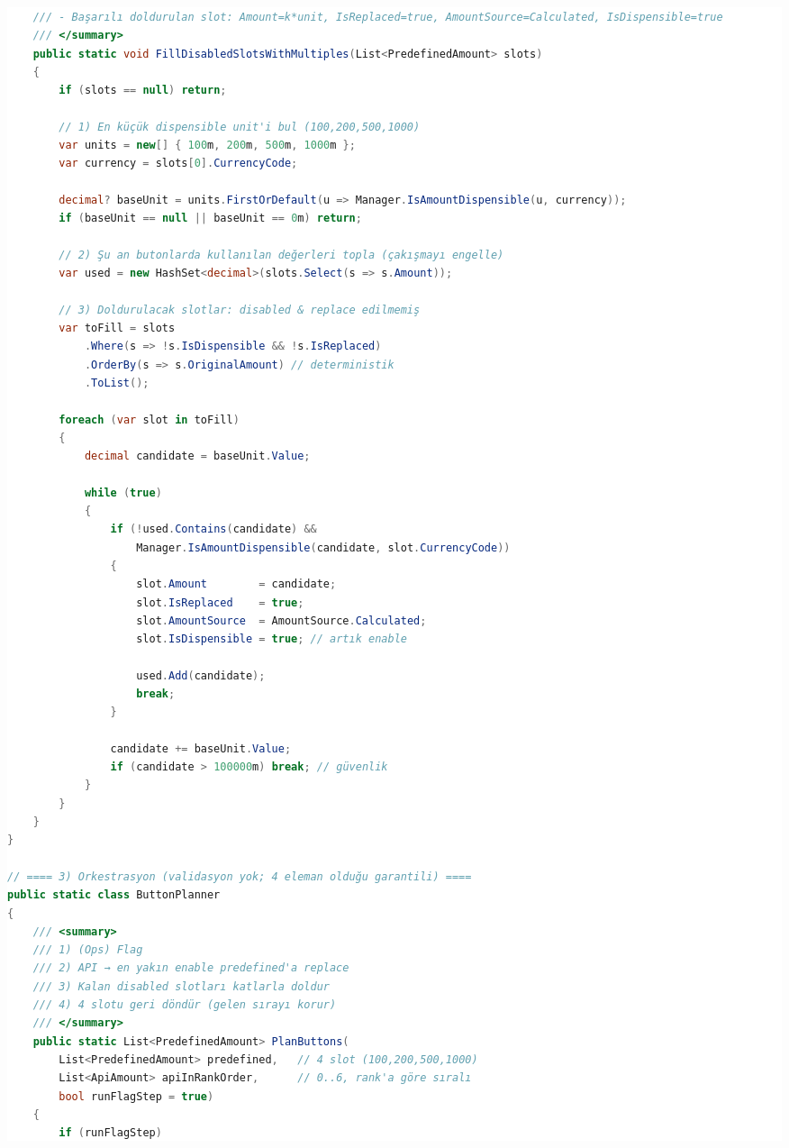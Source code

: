 ```c#
    /// - Başarılı doldurulan slot: Amount=k*unit, IsReplaced=true, AmountSource=Calculated, IsDispensible=true
    /// </summary>
    public static void FillDisabledSlotsWithMultiples(List<PredefinedAmount> slots)
    {
        if (slots == null) return;

        // 1) En küçük dispensible unit'i bul (100,200,500,1000)
        var units = new[] { 100m, 200m, 500m, 1000m };
        var currency = slots[0].CurrencyCode;

        decimal? baseUnit = units.FirstOrDefault(u => Manager.IsAmountDispensible(u, currency));
        if (baseUnit == null || baseUnit == 0m) return;

        // 2) Şu an butonlarda kullanılan değerleri topla (çakışmayı engelle)
        var used = new HashSet<decimal>(slots.Select(s => s.Amount));

        // 3) Doldurulacak slotlar: disabled & replace edilmemiş
        var toFill = slots
            .Where(s => !s.IsDispensible && !s.IsReplaced)
            .OrderBy(s => s.OriginalAmount) // deterministik
            .ToList();

        foreach (var slot in toFill)
        {
            decimal candidate = baseUnit.Value;

            while (true)
            {
                if (!used.Contains(candidate) &&
                    Manager.IsAmountDispensible(candidate, slot.CurrencyCode))
                {
                    slot.Amount        = candidate;
                    slot.IsReplaced    = true;
                    slot.AmountSource  = AmountSource.Calculated;
                    slot.IsDispensible = true; // artık enable

                    used.Add(candidate);
                    break;
                }

                candidate += baseUnit.Value;
                if (candidate > 100000m) break; // güvenlik
            }
        }
    }
}

// ==== 3) Orkestrasyon (validasyon yok; 4 eleman olduğu garantili) ====
public static class ButtonPlanner
{
    /// <summary>
    /// 1) (Ops) Flag
    /// 2) API → en yakın enable predefined'a replace
    /// 3) Kalan disabled slotları katlarla doldur
    /// 4) 4 slotu geri döndür (gelen sırayı korur)
    /// </summary>
    public static List<PredefinedAmount> PlanButtons(
        List<PredefinedAmount> predefined,   // 4 slot (100,200,500,1000)
        List<ApiAmount> apiInRankOrder,      // 0..6, rank'a göre sıralı
        bool runFlagStep = true)
    {
        if (runFlagStep)
```
